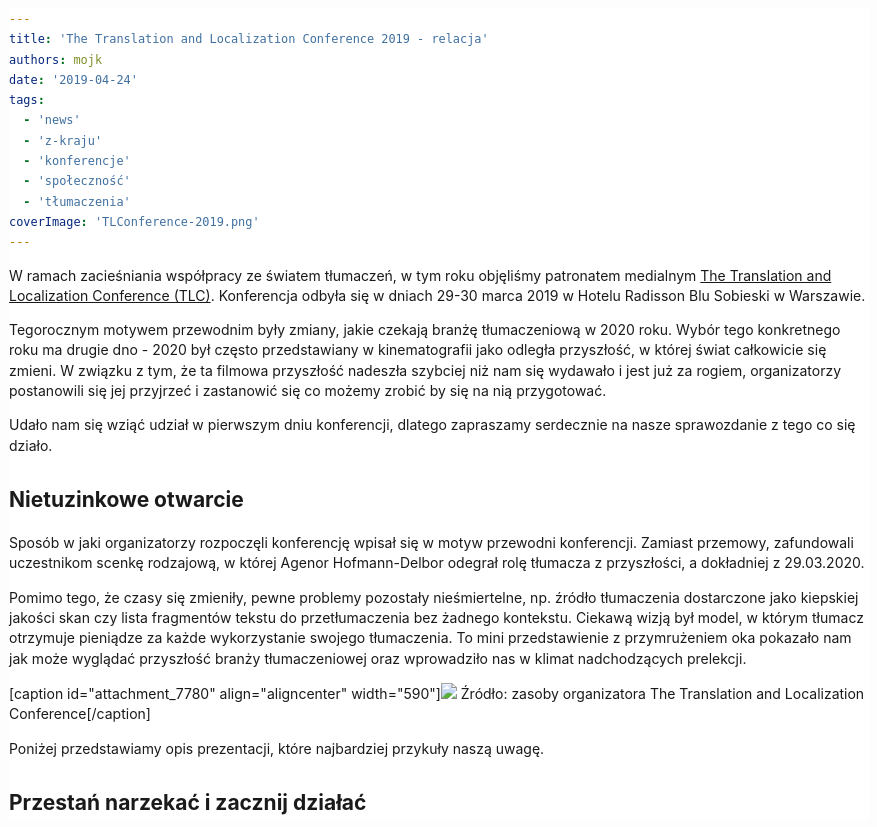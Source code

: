 ```yaml
---
title: 'The Translation and Localization Conference 2019 - relacja'
authors: mojk
date: '2019-04-24'
tags:
  - 'news'
  - 'z-kraju'
  - 'konferencje'
  - 'społeczność'
  - 'tłumaczenia'
coverImage: 'TLConference-2019.png'
---
```


W ramach zacieśniania współpracy ze światem tłumaczeń, w tym roku objęliśmy
patronatem medialnym
[The Translation and Localization Conference (TLC)](https://www.translation-conference.com/).
Konferencja odbyła się w dniach 29-30 marca 2019 w Hotelu Radisson Blu Sobieski
w Warszawie.



Tegorocznym motywem przewodnim były zmiany, jakie czekają branżę tłumaczeniową w
2020 roku. Wybór tego konkretnego roku ma drugie dno - 2020 był często
przedstawiany w kinematografii jako odległa przyszłość, w której świat
całkowicie się zmieni. W związku z tym, że ta filmowa przyszłość nadeszła
szybciej niż nam się wydawało i jest już za rogiem, organizatorzy postanowili
się jej przyjrzeć i zastanowić się co możemy zrobić by się na nią przygotować.

Udało nam się wziąć udział w pierwszym dniu konferencji, dlatego zapraszamy
serdecznie na nasze sprawozdanie z tego co się działo.

## Nietuzinkowe otwarcie

Sposób w jaki organizatorzy rozpoczęli konferencję wpisał się w motyw przewodni
konferencji. Zamiast przemowy, zafundowali uczestnikom scenkę rodzajową, w
której Agenor Hofmann-Delbor odegrał rolę tłumacza z przyszłości, a dokładniej z
29.03.2020.

Pomimo tego, że czasy się zmieniły, pewne problemy pozostały nieśmiertelne, np.
źródło tłumaczenia dostarczone jako kiepskiej jakości skan czy lista fragmentów
tekstu do przetłumaczenia bez żadnego kontekstu. Ciekawą wizją był model, w
którym tłumacz otrzymuje pieniądze za każde wykorzystanie swojego tłumaczenia.
To mini przedstawienie z przymrużeniem oka pokazało nam jak może wyglądać
przyszłość branży tłumaczeniowej oraz wprowadziło nas w klimat nadchodzących
prelekcji.

\[caption id="attachment_7780" align="aligncenter"
width="590"\]![](images/tlc-intro-1024x576.jpg) Źródło: zasoby organizatora The
Translation and Localization Conference\[/caption\]

Poniżej przedstawiamy opis prezentacji, które najbardziej przykuły naszą uwagę.

## Przestań narzekać i zacznij działać

